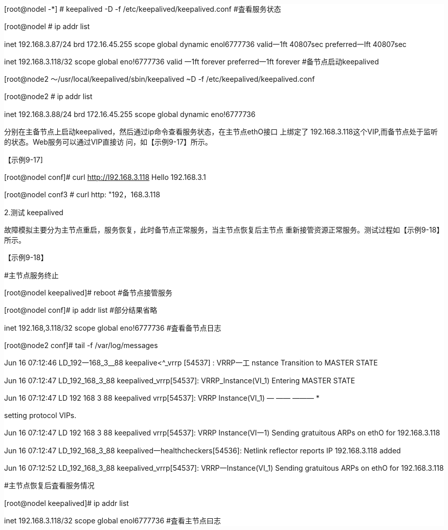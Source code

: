 [root@nodel -*] # keepalived -D -f /etc/keepalived/keepalived.conf #査看服务状态

[root@nodel # ip addr list

inet 192.168.3.87/24 brd 172.16.45.255 scope global dynamic enol6777736 valid一1ft 40807sec preferred一Ift 40807sec

inet 192.168.3.118/32 scope global eno!6777736 valid 一1ft forever preferred一1ft forever #备节点启动keepalived

[root@node2 〜/usr/local/keepalived/sbin/keepalived ~D -f /etc/keepalived/keepalived.conf

[root@node2 # ip addr list

inet 192.168.3.88/24 brd 172.16.45.255 scope global dynamic eno!6777736

分别在主备节点上启动keepalived，然后通过ip命令查看服务状态，在主节点ethO接口 上绑定了 192.168.3.118这个VIP,而备节点处于监听的状态。Web服务可以通过VIP直接访 问，如【示例9-17】所示。

【示例9-17]

[root@nodel conf]# curl http://I92.168.3.118 Hello 192.168.3.1

[root@nodel conf3 # curl http: "192，168.3.118

2.测试 keepalived

故障模拟主要分为主节点重启，服务恢复，此时备节点正常服务，当主节点恢复后主节点 重新接管资源正常服务。测试过程如【示例9-18】所示。

【示例9-18】

\#主节点服务终止

[root@nodel keepalived]# reboot #备节点接管服务

[root@nodel conf]# ip addr list #部分结果省略

inet 192.168,3.118/32 scope global eno!6777736 #査看备节点日志

[root@node2 conf]# tail -f /var/log/messages

Jun 16 07:12:46 LD_192一168_3__88 keepalive<^_vrrp [54537] : VRRP一工 nstance Transition to MASTER STATE

Jun 16 07:12:47 LD_192_168_3_88 keepalived_vrrp[54537]: VRRP_Instance(VI_1) Entering MASTER STATE

Jun 16 07:12:47 LD 192 168 3 88 keepalived vrrp[54537]: VRRP Instance(VI_1) —    ——    ——— *

setting protocol VIPs.

Jun 16 07:12:47 LD 192 168 3 88 keepalived vrrp[54537]: VRRP Instance(VI一1) Sending gratuitous ARPs on ethO for 192.168.3.118

Jun 16 07:12:47 LD_192_168_3_88 keepalived一healthcheckers[54536]: Netlink reflector reports IP 192.168.3.118 added

Jun 16 07:12:52 LD_192_168_3_88 keepalived_vrrp[54537]: VRRP一Instance(VI_1) Sending gratuitous ARPs on ethO for 192.168.3.118

\#主节点恢复后査看服务情况

[root@nodel keepalived]# ip addr list

inet 192.168.3.118/32 scope global enol6777736 #査看主节点曰志
